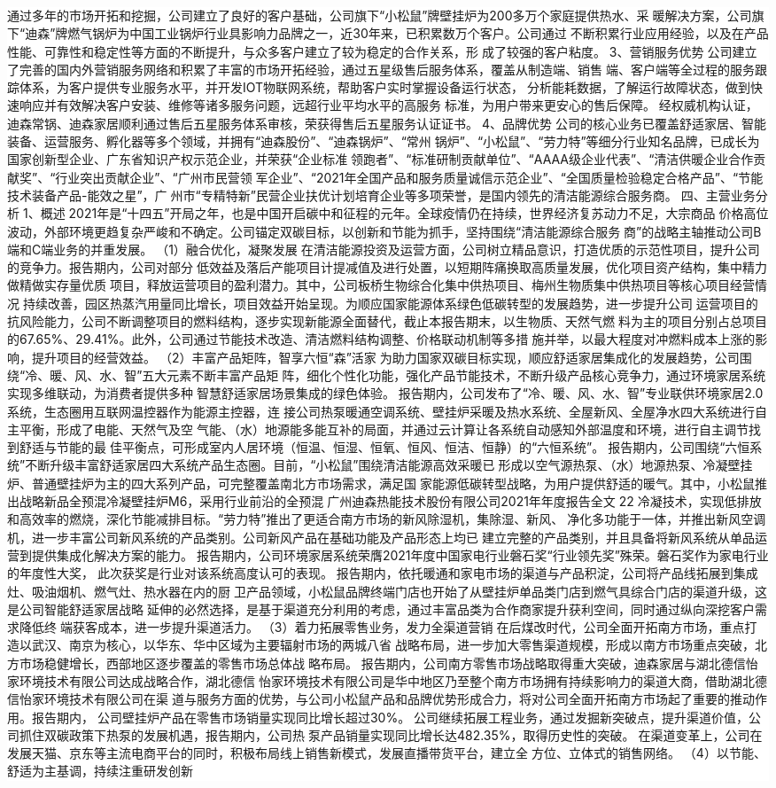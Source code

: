 通过多年的市场开拓和挖掘，公司建立了良好的客户基础，公司旗下“小松鼠”牌壁挂炉为200多万个家庭提供热水、采
暖解决方案，公司旗下“迪森”牌燃气锅炉为中国工业锅炉行业具影响力品牌之一，近30年来，已积累数万个客户。公司通过
不断积累行业应用经验，以及在产品性能、可靠性和稳定性等方面的不断提升，与众多客户建立了较为稳定的合作关系，形
成了较强的客户粘度。
3、营销服务优势
公司建立了完善的国内外营销服务网络和积累了丰富的市场开拓经验，通过五星级售后服务体系，覆盖从制造端、销售
端、客户端等全过程的服务跟踪体系，为客户提供专业服务水平，并开发IOT物联网系统，帮助客户实时掌握设备运行状态，
分析能耗数据，了解运行故障状态，做到快速响应并有效解决客户安装、维修等诸多服务问题，远超行业平均水平的高服务
标准，为用户带来更安心的售后保障。
经权威机构认证，迪森常锅、迪森家居顺利通过售后五星服务体系审核，荣获得售后五星服务认证证书。
4、品牌优势
公司的核心业务已覆盖舒适家居、智能装备、运营服务、孵化器等多个领域，并拥有“迪森股份”、“迪森锅炉”、“常州
锅炉”、“小松鼠”、“劳力特”等细分行业知名品牌，已成长为国家创新型企业、广东省知识产权示范企业，并荣获“企业标准
领跑者”、“标准研制贡献单位”、“AAAA级企业代表”、“清洁供暖企业合作贡献奖”、“行业突出贡献企业”、“广州市民营领
军企业”、“2021年全国产品和服务质量诚信示范企业”、“全国质量检验稳定合格产品”、“节能技术装备产品-能效之星”，广
州市“专精特新”民营企业扶优计划培育企业等多项荣誉，是国内领先的清洁能源综合服务商。
四、主营业务分析
1、概述
2021年是“十四五”开局之年，也是中国开启碳中和征程的元年。全球疫情仍在持续，世界经济复苏动力不足，大宗商品
价格高位波动，外部环境更趋复杂严峻和不确定。公司锚定双碳目标，以创新和节能为抓手，坚持围绕“清洁能源综合服务
商”的战略主轴推动公司B端和C端业务的并重发展。
（1）融合优化，凝聚发展
在清洁能源投资及运营方面，公司树立精品意识，打造优质的示范性项目，提升公司的竞争力。报告期内，公司对部分
低效益及落后产能项目计提减值及进行处置，以短期阵痛换取高质量发展，优化项目资产结构，集中精力做精做实存量优质
项目，释放运营项目的盈利潜力。其中，公司板桥生物综合化集中供热项目、梅州生物质集中供热项目等核心项目经营情况
持续改善，园区热蒸汽用量同比增长，项目效益开始呈现。为顺应国家能源体系绿色低碳转型的发展趋势，进一步提升公司
运营项目的抗风险能力，公司不断调整项目的燃料结构，逐步实现新能源全面替代，截止本报告期末，以生物质、天然气燃
料为主的项目分别占总项目的67.65%、29.41%。此外，公司通过节能技术改造、清洁燃料结构调整、价格联动机制等多措
施并举，以最大程度对冲燃料成本上涨的影响，提升项目的经营效益。
（2）丰富产品矩阵，智享六恒“森”活家
为助力国家双碳目标实现，顺应舒适家居集成化的发展趋势，公司围绕“冷、暖、风、水、智”五大元素不断丰富产品矩
阵，细化个性化功能，强化产品节能技术，不断升级产品核心竞争力，通过环境家居系统实现多维联动，为消费者提供多种
智慧舒适家居场景集成的绿色体验。
报告期内，公司发布了“冷、暖、风、水、智”专业联供环境家居2.0系统，生态圈用互联网温控器作为能源主控器，连
接公司热泵暖通空调系统、壁挂炉采暖及热水系统、全屋新风、全屋净水四大系统进行自主平衡，形成了电能、天然气及空
气能、（水）地源能多能互补的局面，并通过云计算让各系统自动感知外部温度和环境，进行自主调节找到舒适与节能的最
佳平衡点，可形成室内人居环境（恒温、恒湿、恒氧、恒风、恒洁、恒静）的“六恒系统”。
报告期内，公司围绕“六恒系统”不断升级丰富舒适家居四大系统产品生态圈。目前，“小松鼠”围绕清洁能源高效采暖已
形成以空气源热泵、（水）地源热泵、冷凝壁挂炉、普通壁挂炉为主的四大系列产品，可完整覆盖南北方市场需求，满足国
家能源低碳转型战略，为用户提供舒适的暖气。其中，小松鼠推出战略新品全预混冷凝壁挂炉M6，采用行业前沿的全预混
广州迪森热能技术股份有限公司2021年年度报告全文
22
冷凝技术，实现低排放和高效率的燃烧，深化节能减排目标。“劳力特”推出了更适合南方市场的新风除湿机，集除湿、新风、
净化多功能于一体，并推出新风空调机，进一步丰富公司新风系统的产品类别。公司新风产品在基础功能及产品形态上均已
建立完整的产品类别，并且具备将新风系统从单品运营到提供集成化解决方案的能力。
报告期内，公司环境家居系统荣膺2021年度中国家电行业磐石奖“行业领先奖”殊荣。磐石奖作为家电行业的年度性大奖，
此次获奖是行业对该系统高度认可的表现。
报告期内，依托暖通和家电市场的渠道与产品积淀，公司将产品线拓展到集成灶、吸油烟机、燃气灶、热水器在内的厨
卫产品领域，小松鼠品牌终端门店也开始了从壁挂炉单品类门店到燃气具综合门店的渠道升级，这是公司智能舒适家居战略
延伸的必然选择，是基于渠道充分利用的考虑，通过丰富品类为合作商家提升获利空间，同时通过纵向深挖客户需求降低终
端获客成本，进一步提升渠道活力。
（3）着力拓展零售业务，发力全渠道营销
在后煤改时代，公司全面开拓南方市场，重点打造以武汉、南京为核心，以华东、华中区域为主要辐射市场的两城八省
战略布局，进一步加大零售渠道规模，形成以南方市场重点突破，北方市场稳健增长，西部地区逐步覆盖的零售市场总体战
略布局。
报告期内，公司南方零售市场战略取得重大突破，迪森家居与湖北德信怡家环境技术有限公司达成战略合作，湖北德信
怡家环境技术有限公司是华中地区乃至整个南方市场拥有持续影响力的渠道大商，借助湖北德信怡家环境技术有限公司在渠
道与服务方面的优势，与公司小松鼠产品和品牌优势形成合力，将对公司全面开拓南方市场起了重要的推动作用。报告期内，
公司壁挂炉产品在零售市场销量实现同比增长超过30%。
公司继续拓展工程业务，通过发掘新突破点，提升渠道价值，公司抓住双碳政策下热泵的发展机遇，报告期内，公司热
泵产品销量实现同比增长达482.35%，取得历史性的突破。
在渠道变革上，公司在发展天猫、京东等主流电商平台的同时，积极布局线上销售新模式，发展直播带货平台，建立全
方位、立体式的销售网络。
（4）以节能、舒适为主基调，持续注重研发创新
